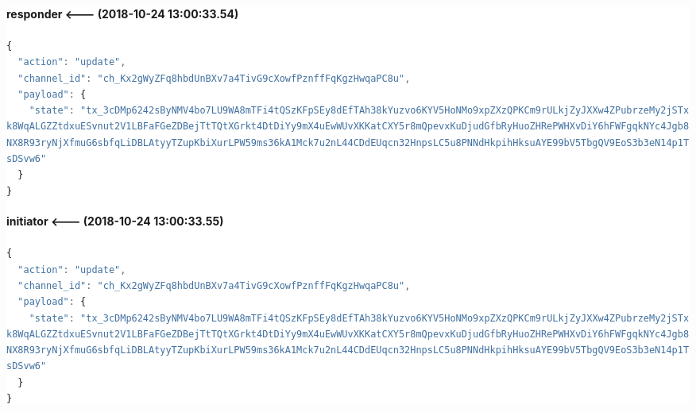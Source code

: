 #### responder <--- (2018-10-24 13:00:33.54)
```javascript
{
  "action": "update",
  "channel_id": "ch_Kx2gWyZFq8hbdUnBXv7a4TivG9cXowfPznffFqKgzHwqaPC8u",
  "payload": {
    "state": "tx_3cDMp6242sByNMV4bo7LU9WA8mTFi4tQSzKFpSEy8dEfTAh38kYuzvo6KYV5HoNMo9xpZXzQPKCm9rULkjZyJXXw4ZPubrzeMy2jSTxk8WqALGZZtdxuESvnut2V1LBFaFGeZDBejTtTQtXGrkt4DtDiYy9mX4uEwWUvXKKatCXY5r8mQpevxKuDjudGfbRyHuoZHRePWHXvDiY6hFWFgqkNYc4Jgb8NX8R93ryNjXfmuG6sbfqLiDBLAtyyTZupKbiXurLPW59ms36kA1Mck7u2nL44CDdEUqcn32HnpsLC5u8PNNdHkpihHksuAYE99bV5TbgQV9EoS3b3eN14p1TsDSvw6"
  }
}
```

#### initiator <--- (2018-10-24 13:00:33.55)
```javascript
{
  "action": "update",
  "channel_id": "ch_Kx2gWyZFq8hbdUnBXv7a4TivG9cXowfPznffFqKgzHwqaPC8u",
  "payload": {
    "state": "tx_3cDMp6242sByNMV4bo7LU9WA8mTFi4tQSzKFpSEy8dEfTAh38kYuzvo6KYV5HoNMo9xpZXzQPKCm9rULkjZyJXXw4ZPubrzeMy2jSTxk8WqALGZZtdxuESvnut2V1LBFaFGeZDBejTtTQtXGrkt4DtDiYy9mX4uEwWUvXKKatCXY5r8mQpevxKuDjudGfbRyHuoZHRePWHXvDiY6hFWFgqkNYc4Jgb8NX8R93ryNjXfmuG6sbfqLiDBLAtyyTZupKbiXurLPW59ms36kA1Mck7u2nL44CDdEUqcn32HnpsLC5u8PNNdHkpihHksuAYE99bV5TbgQV9EoS3b3eN14p1TsDSvw6"
  }
}
```
